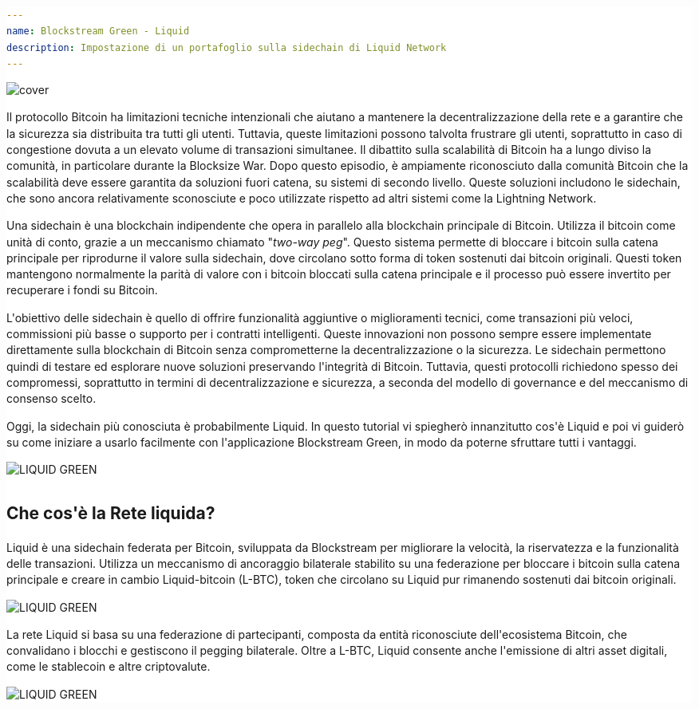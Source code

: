 ```yaml
---
name: Blockstream Green - Liquid
description: Impostazione di un portafoglio sulla sidechain di Liquid Network
---
```

![cover](assets/cover.webp)

Il protocollo Bitcoin ha limitazioni tecniche intenzionali che aiutano a mantenere la decentralizzazione della rete e a garantire che la sicurezza sia distribuita tra tutti gli utenti. Tuttavia, queste limitazioni possono talvolta frustrare gli utenti, soprattutto in caso di congestione dovuta a un elevato volume di transazioni simultanee. Il dibattito sulla scalabilità di Bitcoin ha a lungo diviso la comunità, in particolare durante la Blocksize War. Dopo questo episodio, è ampiamente riconosciuto dalla comunità Bitcoin che la scalabilità deve essere garantita da soluzioni fuori catena, su sistemi di secondo livello. Queste soluzioni includono le sidechain, che sono ancora relativamente sconosciute e poco utilizzate rispetto ad altri sistemi come la Lightning Network.

Una sidechain è una blockchain indipendente che opera in parallelo alla blockchain principale di Bitcoin. Utilizza il bitcoin come unità di conto, grazie a un meccanismo chiamato "*two-way peg*". Questo sistema permette di bloccare i bitcoin sulla catena principale per riprodurne il valore sulla sidechain, dove circolano sotto forma di token sostenuti dai bitcoin originali. Questi token mantengono normalmente la parità di valore con i bitcoin bloccati sulla catena principale e il processo può essere invertito per recuperare i fondi su Bitcoin.

L'obiettivo delle sidechain è quello di offrire funzionalità aggiuntive o miglioramenti tecnici, come transazioni più veloci, commissioni più basse o supporto per i contratti intelligenti. Queste innovazioni non possono sempre essere implementate direttamente sulla blockchain di Bitcoin senza comprometterne la decentralizzazione o la sicurezza. Le sidechain permettono quindi di testare ed esplorare nuove soluzioni preservando l'integrità di Bitcoin. Tuttavia, questi protocolli richiedono spesso dei compromessi, soprattutto in termini di decentralizzazione e sicurezza, a seconda del modello di governance e del meccanismo di consenso scelto.

Oggi, la sidechain più conosciuta è probabilmente Liquid. In questo tutorial vi spiegherò innanzitutto cos'è Liquid e poi vi guiderò su come iniziare a usarlo facilmente con l'applicazione Blockstream Green, in modo da poterne sfruttare tutti i vantaggi.

![LIQUID GREEN](assets/fr/01.webp)

## Che cos'è la Rete liquida?

Liquid è una sidechain federata per Bitcoin, sviluppata da Blockstream per migliorare la velocità, la riservatezza e la funzionalità delle transazioni. Utilizza un meccanismo di ancoraggio bilaterale stabilito su una federazione per bloccare i bitcoin sulla catena principale e creare in cambio Liquid-bitcoin (L-BTC), token che circolano su Liquid pur rimanendo sostenuti dai bitcoin originali.

![LIQUID GREEN](assets/fr/02.webp)

La rete Liquid si basa su una federazione di partecipanti, composta da entità riconosciute dell'ecosistema Bitcoin, che convalidano i blocchi e gestiscono il pegging bilaterale. Oltre a L-BTC, Liquid consente anche l'emissione di altri asset digitali, come le stablecoin e altre criptovalute.

![LIQUID GREEN](assets/fr/03.webp)
